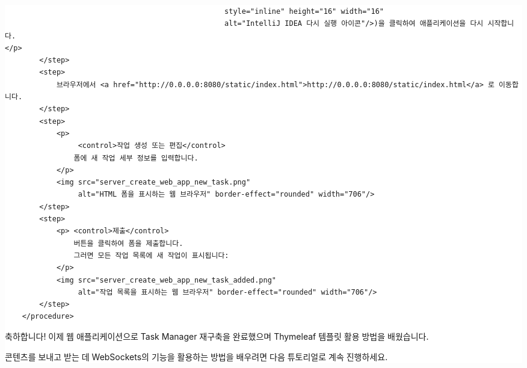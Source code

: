                                                        style="inline" height="16" width="16"
                                                       alt="IntelliJ IDEA 다시 실행 아이콘"/>)을 클릭하여 애플리케이션을 다시 시작합니다.
    </p>
            </step>
            <step>
                브라우저에서 <a href="http://0.0.0.0:8080/static/index.html">http://0.0.0.0:8080/static/index.html</a> 로 이동합니다.
            </step>
            <step>
                <p>
                     <control>작업 생성 또는 편집</control>
                    폼에 새 작업 세부 정보를 입력합니다.
                </p>
                <img src="server_create_web_app_new_task.png"
                     alt="HTML 폼을 표시하는 웹 브라우저" border-effect="rounded" width="706"/>
            </step>
            <step>
                <p> <control>제출</control>
                    버튼을 클릭하여 폼을 제출합니다.
                    그러면 모든 작업 목록에 새 작업이 표시됩니다:
                </p>
                <img src="server_create_web_app_new_task_added.png"
                     alt="작업 목록을 표시하는 웹 브라우저" border-effect="rounded" width="706"/>
            </step>
        </procedure>
</chapter>
<chapter title="다음 단계" id="next-steps">
        <p>
            축하합니다! 이제 웹 애플리케이션으로 Task Manager 재구축을 완료했으며 Thymeleaf 템플릿 활용 방법을 배웠습니다.</p>
        <p>
            콘텐츠를 보내고 받는 데 WebSockets의 기능을 활용하는 방법을 배우려면 <Links href="/ktor/server-create-websocket-application" summary="WebSockets의 기능을 활용하여 콘텐츠를 보내고 받는 방법을 알아보세요.">다음 튜토리얼</Links>로 계속 진행하세요.
        </p>
</chapter>
</topic>